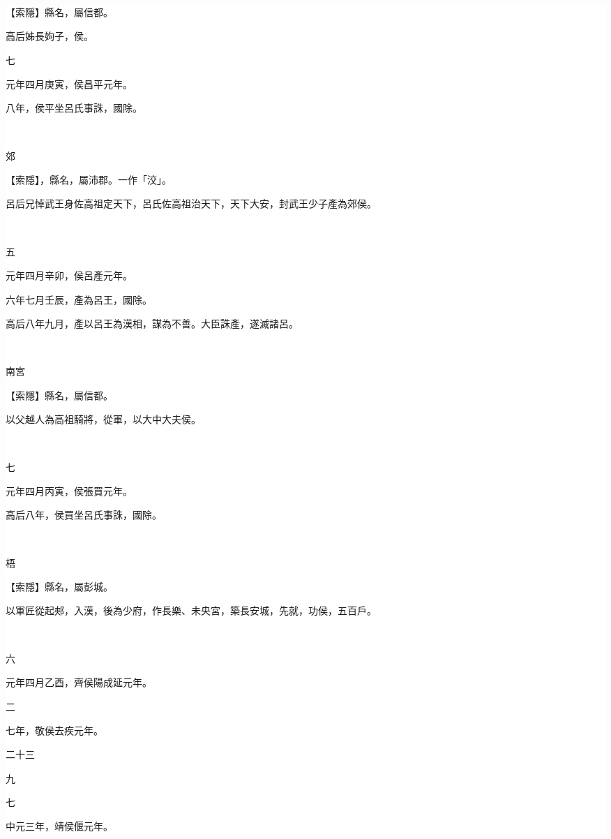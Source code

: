 【索隱】縣名，屬信都。

高后姊長姁子，侯。

七

元年四月庚寅，侯昌平元年。

八年，侯平坐呂氏事誅，國除。

 

郊

【索隱】，縣名，屬沛郡。一作「洨」。

呂后兄悼武王身佐高祖定天下，呂氏佐高祖治天下，天下大安，封武王少子產為郊侯。

 

五

元年四月辛卯，侯呂產元年。

六年七月壬辰，產為呂王，國除。

高后八年九月，產以呂王為漢相，謀為不善。大臣誅產，遂滅諸呂。

 

南宮

【索隱】縣名，屬信都。

以父越人為高祖騎將，從軍，以大中大夫侯。

 

七

元年四月丙寅，侯張買元年。

高后八年，侯買坐呂氏事誅，國除。

 

梧

【索隱】縣名，屬彭城。

以軍匠從起郟，入漢，後為少府，作長樂、未央宮，築長安城，先就，功侯，五百戶。

 

六

元年四月乙酉，齊侯陽成延元年。

二

七年，敬侯去疾元年。

二十三

九

七

中元三年，靖侯偃元年。
